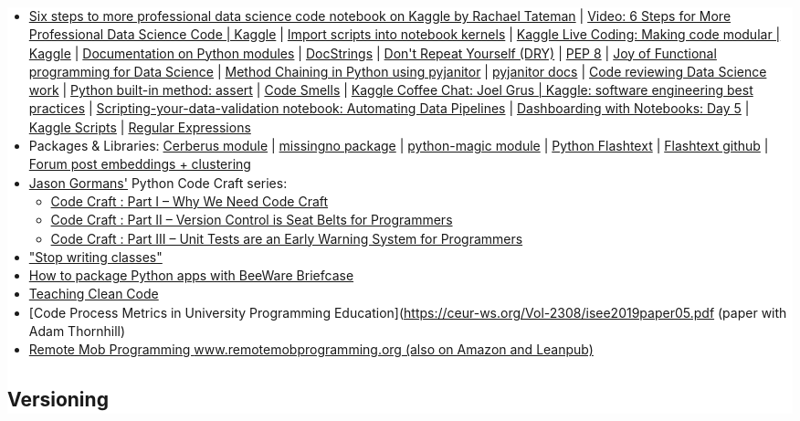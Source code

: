 - [Six steps to more professional data science code notebook on Kaggle by Rachael Tateman](https://kaggle.intercom-mail.com/via/e?ob=ktkgCmdq8TTLcC0KcRnaTDrpfyNmo93hWgJS%2Bf3C%2FpeXDMn5IliXwMPCgGeVFtngYeGLq2r3zzpfPOt1R2SLUvPz%2BOZl6ye5CNrx98D279Mjy%2BDCxeLTcN3rL%2BXuXvYPwdMeFoEliM4ujTLctPU1Rb2Kt8AOwN30PYPGdMZPPhxkha%2BlQ9oixCrQILf%2BWqOTvh59huu9yn%2BqmDKPk9wcnA%3D%3D&h=6b05c8a50ab9ff60c7c061020cc5428a92dce16c-23895383563) | [Video: 6 Steps for More Professional Data Science Code | Kaggle](https://www.youtube.com/watch?v=Trar7GZOPl8&feature=youtu.be&utm_medium=email&utm_source=intercom&utm_campaign=modular-code-event) | [Import scripts into notebook kernels](https://www.kaggle.com/product-feedback/91185) | [Kaggle Live Coding: Making code modular | Kaggle](https://www.youtube.com/watch?v=5zgxMgG4A7o) | [Documentation on Python modules](https://docs.python.org/3/tutorial/modules.html) | [DocStrings](https://www.python.org/dev/peps/pep-0257/) | [Don't Repeat Yourself (DRY)](https://en.wikipedia.org/wiki/Don%27t_repeat_yourself) | [PEP 8](https://www.python.org/dev/peps/pep-0008/) | [Joy of Functional programming for Data Science](https://www.youtube.com/watch?v=bzUmK0Y07ck) | [Method Chaining in Python using pyjanitor](https://pyjanitor.readthedocs.io/notebooks/pyjanitor_intro.html#Clean-up-our-data-using-a-pyjanitor-method-chaining-pipeline) | [pyjanitor docs](https://pyjanitor.readthedocs.io/notebooks/pyjanitor_intro.html#Clean-up-our-data-using-a-pyjanitor-method-chaining-pipeline) | [Code reviewing Data Science work](https://medium.com/apteo/code-reviewing-data-science-work-774747248e33) | [Python built-in method: assert](https://docs.python.org/3/reference/simple_stmts.html#the-assert-statement) | [Code Smells](https://en.wikipedia.org/wiki/Code_smell) | [Kaggle Coffee Chat: Joel Grus | Kaggle: software engineering best practices](https://www.youtube.com/watch?v=Sg6xJ0ACc78) | [Scripting-your-data-validation notebook: Automating Data Pipelines](https://www.kaggle.com/rtatman/automating-data-pipelines-day-2#Scripting-your-data-validation) | [Dashboarding with Notebooks: Day 5](https://www.kaggle.com/rtatman/dashboarding-with-notebooks-day-5) | [Kaggle Scripts](https://www.kaggle.com/kernels?sortBy=hotness&group=everyone&pageSize=20&tagIds=16074) | [Regular Expressions](https://en.wikipedia.org/wiki/Regular_expression)
- Packages & Libraries: [Cerberus module](http://docs.python-cerberus.org/en/stable/usage.html) | [missingno package](https://github.com/ResidentMario/missingno) | [python-magic module](https://github.com/ahupp/python-magic) | [Python Flashtext](https://flashtext.readthedocs.io/en/latest/) | [Flashtext github](https://github.com/vi3k6i5/flashtext#why-not-regex) | [Forum post embeddings + clustering](https://www.kaggle.com/rtatman/forum-post-embeddings-clustering)
- [Jason Gormans'](https://twitter.com/jasongorman) Python Code Craft series:
  - [Code Craft : Part I – Why We Need Code Craft](https://codemanship.wordpress.com/2019/10/01/code-craft-part-i-why-we-need-code-craft/)
  - [Code Craft : Part II – Version Control is Seat Belts for Programmers](https://codemanship.wordpress.com/2019/10/02/code-craft-part-ii-version-control-is-seat-belts-for-programmers/)
  - [Code Craft : Part III – Unit Tests are an Early Warning System for Programmers](https://codemanship.wordpress.com/2019/10/04/code-craft-part-iii-unit-tests-are-an-early-warning-system-for-programmers/)
- ["Stop writing classes"](https://www.youtube.com/watch?v=o9pEzgHorH0 )
- [How to package Python apps with BeeWare Briefcase](https://www.infoworld.com/article/3570295/how-to-package-python-apps-with-beeware-briefcase.html?utm_medium=email&utm_source=topic+optin&utm_campaign=awareness&utm_content=20200815+prog+nl&mkt_tok=eyJpIjoiWkRjd09XTmhZV0ppTnpBeSIsInQiOiJNTkNUTmpJZlB0REdcL2E0b3VBVlZKTlhHTCtuckZEQ25rREpIc3VtakFmdFB6UlZhUFIrMnNlaERrOXpmWFAzNUpYWVBXNEZXZWVaRmtjTDRURFY5ZlJWNHF0N2YwR01hUmlYaFQwd052a2pycjRZaWdReG16OEVYRmRZbTVOOGkifQ%3D%3D)
- [Teaching Clean Code](https://ceur-ws.org/Vol-2066/isee2018paper06.pdf)
- [Code Process Metrics in University Programming Education](https://ceur-ws.org/Vol-2308/isee2019paper05.pdf (paper with Adam Thornhill)
- [Remote Mob Programming www.remotemobprogramming.org (also on Amazon and Leanpub)](https://java.by-comparison.com/favor-constructor-over-field-injection.html)

## Versioning
